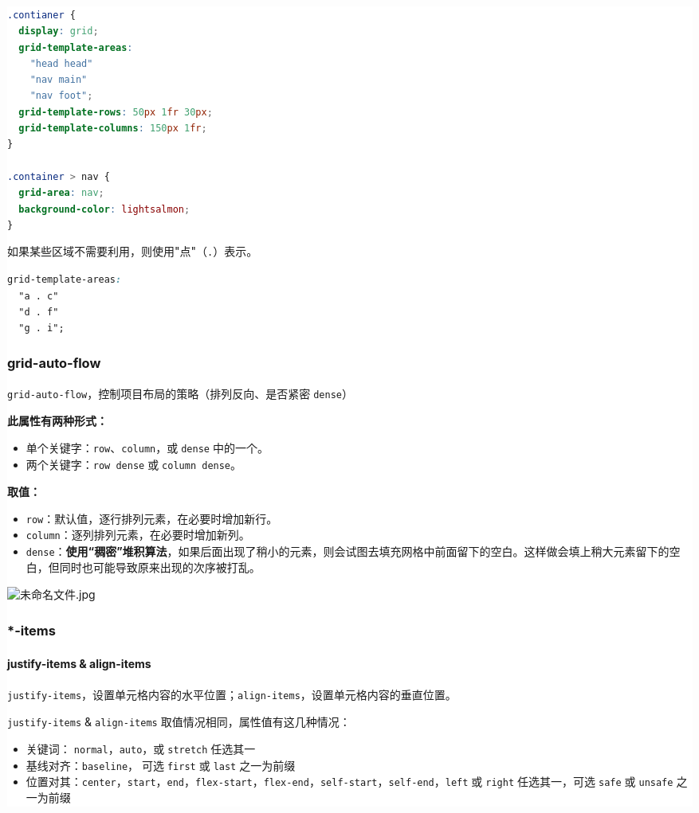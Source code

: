 ```css
.contianer {
  display: grid;
  grid-template-areas:
    "head head"
    "nav main"
    "nav foot";
  grid-template-rows: 50px 1fr 30px;
  grid-template-columns: 150px 1fr;
}

.container > nav {
  grid-area: nav;
  background-color: lightsalmon;
}
```

如果某些区域不需要利用，则使用"点"（`.`）表示。

```css
grid-template-areas:
  "a . c"
  "d . f"
  "g . i";
```

### grid-auto-flow

`grid-auto-flow`，控制项目布局的策略（排列反向、是否紧密 `dense`）

**此属性有两种形式：**

- 单个关键字：`row`、`column`，或 `dense` 中的一个。
- 两个关键字：`row dense` 或 `column dense`。

**取值：**

- `row`：默认值，逐行排列元素，在必要时增加新行。
- `column`：逐列排列元素，在必要时增加新列。
- `dense`：**使用“稠密”堆积算法**，如果后面出现了稍小的元素，则会试图去填充网格中前面留下的空白。这样做会填上稍大元素留下的空白，但同时也可能导致原来出现的次序被打乱。

![未命名文件.jpg](https://p3-juejin.byteimg.com/tos-cn-i-k3u1fbpfcp/aeebf90547a84224ba8ba699076b66a6~tplv-k3u1fbpfcp-watermark.image)

### \*-items

#### justify-items & align-items

`justify-items`，设置单元格内容的水平位置；`align-items`，设置单元格内容的垂直位置。

`justify-items` & `align-items` 取值情况相同，属性值有这几种情况：

- 关键词： `normal`，`auto`，或 `stretch` 任选其一
- 基线对齐：`baseline`， 可选 `first` 或 `last` 之一为前缀
- 位置对其：`center`，`start`，`end`，`flex-start`，`flex-end`，`self-start`，`self-end`，`left` 或 `right` 任选其一，可选 `safe` 或 `unsafe` 之一为前缀
